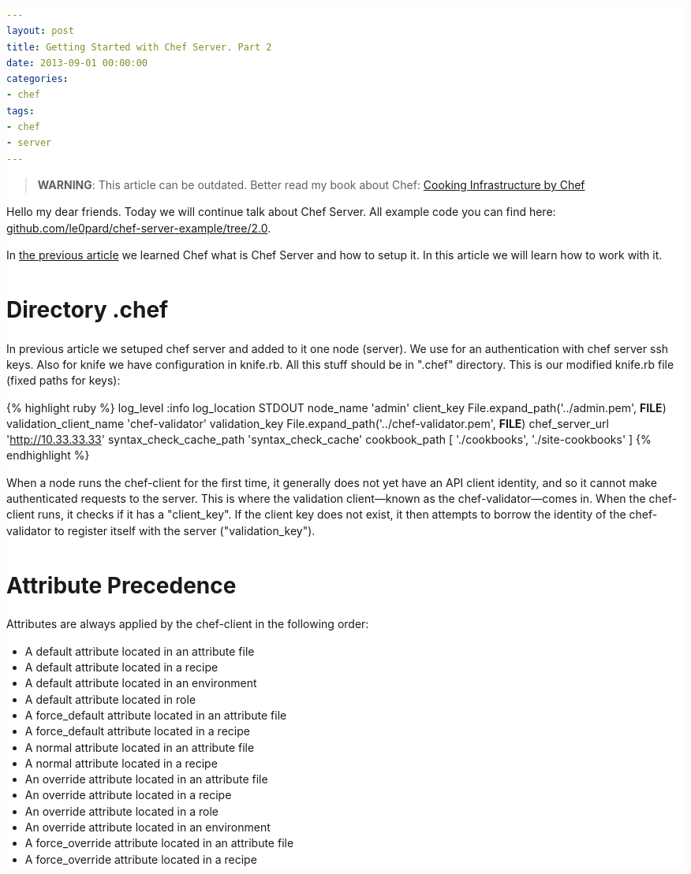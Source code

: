 ```yaml
---
layout: post
title: Getting Started with Chef Server. Part 2
date: 2013-09-01 00:00:00
categories:
- chef
tags:
- chef
- server
---
```


> **WARNING**: This article can be outdated. Better read my book about Chef: [Cooking Infrastructure by Chef](http://chef.leopard.in.ua/)

Hello my dear friends. Today we will continue talk about Chef Server. All example code you can find here: [github.com/le0pard/chef-server-example/tree/2.0](https://github.com/le0pard/chef-server-example/tree/2.0).

In [the previous article](/2013/02/17/chef-server-getting-started-part-1/) we learned Chef what is Chef Server and how to setup it. In this article we will learn how to work with it.

# Directory .chef

In previous article we setuped chef server and added to it one node (server). We use for an authentication with chef server ssh keys. Also for knife we have configuration in knife.rb. All this stuff should be in ".chef" directory. This is our modified knife.rb file (fixed paths for keys):

{% highlight ruby %}
log_level                :info
log_location             STDOUT
node_name                'admin'
client_key               File.expand_path('../admin.pem', __FILE__)
validation_client_name   'chef-validator'
validation_key           File.expand_path('../chef-validator.pem', __FILE__)
chef_server_url          'http://10.33.33.33'
syntax_check_cache_path  'syntax_check_cache'
cookbook_path            [ './cookbooks', './site-cookbooks' ]
{% endhighlight %}

When a node runs the chef-client for the first time, it generally does not yet have an API client identity, and so it cannot make authenticated requests to the server. This is where the validation client—known as the chef-validator—comes in. When the chef-client runs, it checks if it has a "client\_key". If the client key does not exist, it then attempts to borrow the identity of the chef-validator to register itself with the server ("validation_key").

# Attribute Precedence

Attributes are always applied by the chef-client in the following order:

 * A default attribute located in an attribute file
 * A default attribute located in a recipe
 * A default attribute located in an environment
 * A default attribute located in role
 * A force_default attribute located in an attribute file
 * A force_default attribute located in a recipe
 * A normal attribute located in an attribute file
 * A normal attribute located in a recipe
 * An override attribute located in an attribute file
 * An override attribute located in a recipe
 * An override attribute located in a role
 * An override attribute located in an environment
 * A force_override attribute located in an attribute file
 * A force_override attribute located in a recipe
